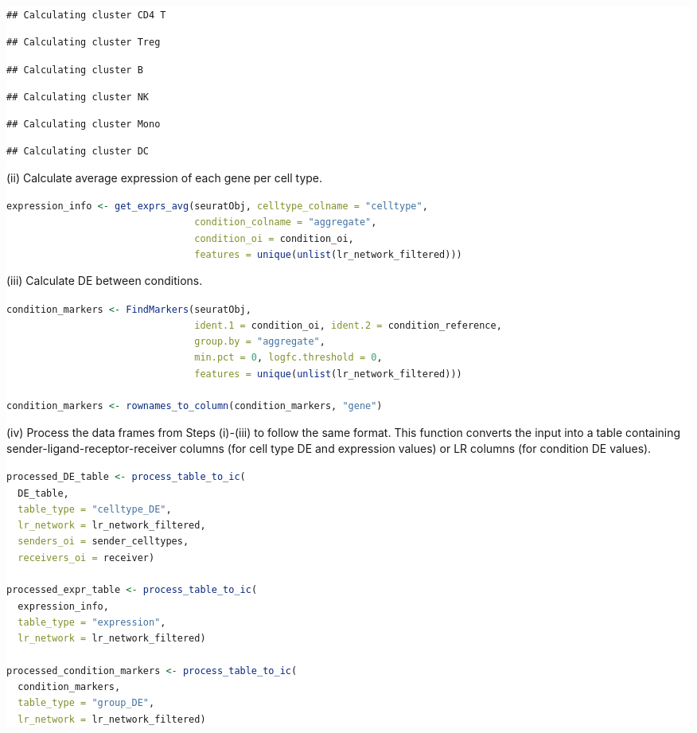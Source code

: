 ```
## Calculating cluster CD4 T
```

```
## Calculating cluster Treg
```

```
## Calculating cluster B
```

```
## Calculating cluster NK
```

```
## Calculating cluster Mono
```

```
## Calculating cluster DC
```

(ii) Calculate average expression of each gene per cell type.


``` r
expression_info <- get_exprs_avg(seuratObj, celltype_colname = "celltype",
                                 condition_colname = "aggregate",
                                 condition_oi = condition_oi,
                                 features = unique(unlist(lr_network_filtered)))
```

(iii) Calculate DE between conditions.


``` r
condition_markers <- FindMarkers(seuratObj,
                                 ident.1 = condition_oi, ident.2 = condition_reference,
                                 group.by = "aggregate",
                                 min.pct = 0, logfc.threshold = 0,
                                 features = unique(unlist(lr_network_filtered)))

condition_markers <- rownames_to_column(condition_markers, "gene") 
```

(iv) Process the data frames from Steps (i)-(iii) to follow the same format. This function converts the input into a table containing sender-ligand-receptor-receiver columns (for cell type DE and expression values) or LR columns (for condition DE values).


``` r
processed_DE_table <- process_table_to_ic(
  DE_table,
  table_type = "celltype_DE",
  lr_network = lr_network_filtered,
  senders_oi = sender_celltypes,
  receivers_oi = receiver) 

processed_expr_table <- process_table_to_ic(
  expression_info,
  table_type = "expression",
  lr_network = lr_network_filtered) 

processed_condition_markers <- process_table_to_ic( 
  condition_markers,
  table_type = "group_DE",
  lr_network = lr_network_filtered) 
```
